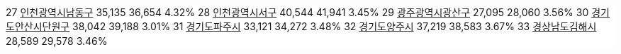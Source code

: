   <tr class="item">
    <td>27</td>
    <td><a href="/apt/인천광역시남동구">인천광역시남동구</a></td>
    <td>35,135</td>
    <td>36,654</td>
    <td>4.32%</td>
  </tr>

  <tr class="item">
    <td>28</td>
    <td><a href="/apt/인천광역시서구">인천광역시서구</a></td>
    <td>40,544</td>
    <td>41,941</td>
    <td>3.45%</td>
  </tr>

  <tr class="item">
    <td>29</td>
    <td><a href="/apt/광주광역시광산구">광주광역시광산구</a></td>
    <td>27,095</td>
    <td>28,060</td>
    <td>3.56%</td>
  </tr>

  <tr class="item">
    <td>30</td>
    <td><a href="/apt/경기도안산시단원구">경기도안산시단원구</a></td>
    <td>38,042</td>
    <td>39,188</td>
    <td>3.01%</td>
  </tr>

  <tr class="item">
    <td>31</td>
    <td><a href="/apt/경기도파주시">경기도파주시</a></td>
    <td>33,121</td>
    <td>34,272</td>
    <td>3.48%</td>
  </tr>

  <tr class="item">
    <td>32</td>
    <td><a href="/apt/경기도양주시">경기도양주시</a></td>
    <td>37,219</td>
    <td>38,583</td>
    <td>3.67%</td>
  </tr>

  <tr class="item">
    <td>33</td>
    <td><a href="/apt/경상남도김해시">경상남도김해시</a></td>
    <td>28,589</td>
    <td>29,578</td>
    <td>3.46%</td>
  </tr>
